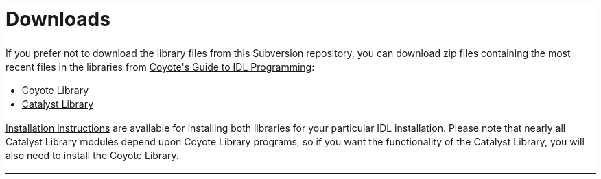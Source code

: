 # Downloads #

If you prefer not to download the library files from this Subversion repository,
you can download zip files containing the most recent files in the libraries from [Coyote's Guide to IDL Programming](http://www.idlcoyote.com/documents/programs.html):

  * [Coyote Library](http://www.idlcoyote.com/programs/zip_files/coyoteprograms.zip)
  * [Catalyst Library](http://www.idlcoyote.com/programs/zip_files/catalyst.zip)

[Installation instructions](http://www.idlcoyote.com/code_tips/installcoyote.php) are
available for installing both libraries for your particular IDL installation. Please
note that nearly all Catalyst Library modules depend upon Coyote Library programs, so if you want the functionality of the Catalyst Library, you will also need to install the Coyote Library.


---
